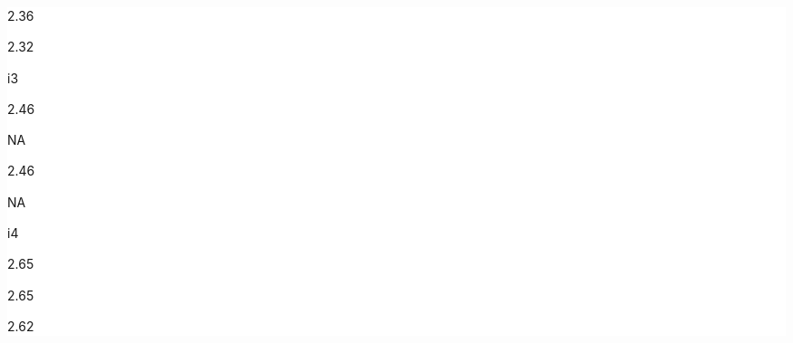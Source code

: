 <td style="text-align:center;">

2.36
</td>

<td style="text-align:center;">

2.32
</td>

</tr>

<tr>

<td style="text-align:left;">

i3
</td>

<td style="text-align:center;">

2.46
</td>

<td style="text-align:center;">

NA
</td>

<td style="text-align:center;">

2.46
</td>

<td style="text-align:center;">

NA
</td>

</tr>

<tr>

<td style="text-align:left;">

i4
</td>

<td style="text-align:center;">

2.65
</td>

<td style="text-align:center;">

2.65
</td>

<td style="text-align:center;">

2.62
</td>
